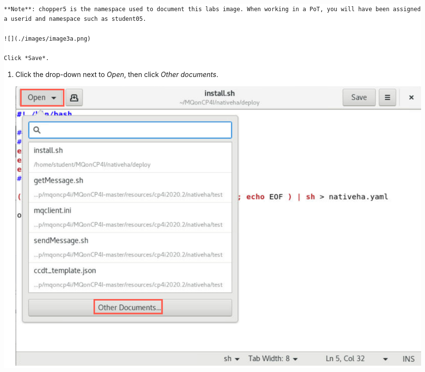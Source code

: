 	**Note**: chopper5 is the namespace used to document this labs image. When working in a PoT, you will have been assigned a userid and namespace such as student05.

	![](./images/image3a.png)

	Click *Save*.

1. Click the drop-down next to *Open*, then click *Other documents*.

	![](./images/image4.png)
